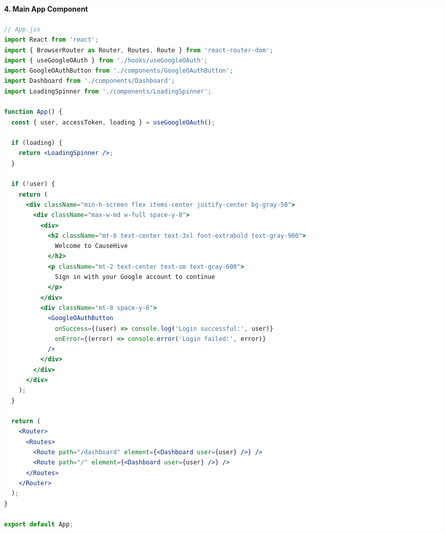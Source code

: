 #### 4. Main App Component
```jsx
// App.jsx
import React from 'react';
import { BrowserRouter as Router, Routes, Route } from 'react-router-dom';
import { useGoogleOAuth } from './hooks/useGoogleOAuth';
import GoogleOAuthButton from './components/GoogleOAuthButton';
import Dashboard from './components/Dashboard';
import LoadingSpinner from './components/LoadingSpinner';

function App() {
  const { user, accessToken, loading } = useGoogleOAuth();

  if (loading) {
    return <LoadingSpinner />;
  }

  if (!user) {
    return (
      <div className="min-h-screen flex items-center justify-center bg-gray-50">
        <div className="max-w-md w-full space-y-8">
          <div>
            <h2 className="mt-6 text-center text-3xl font-extrabold text-gray-900">
              Welcome to CauseHive
            </h2>
            <p className="mt-2 text-center text-sm text-gray-600">
              Sign in with your Google account to continue
            </p>
          </div>
          <div className="mt-8 space-y-6">
            <GoogleOAuthButton 
              onSuccess={(user) => console.log('Login successful:', user)}
              onError={(error) => console.error('Login failed:', error)}
            />
          </div>
        </div>
      </div>
    );
  }

  return (
    <Router>
      <Routes>
        <Route path="/dashboard" element={<Dashboard user={user} />} />
        <Route path="/" element={<Dashboard user={user} />} />
      </Routes>
    </Router>
  );
}

export default App;
```
